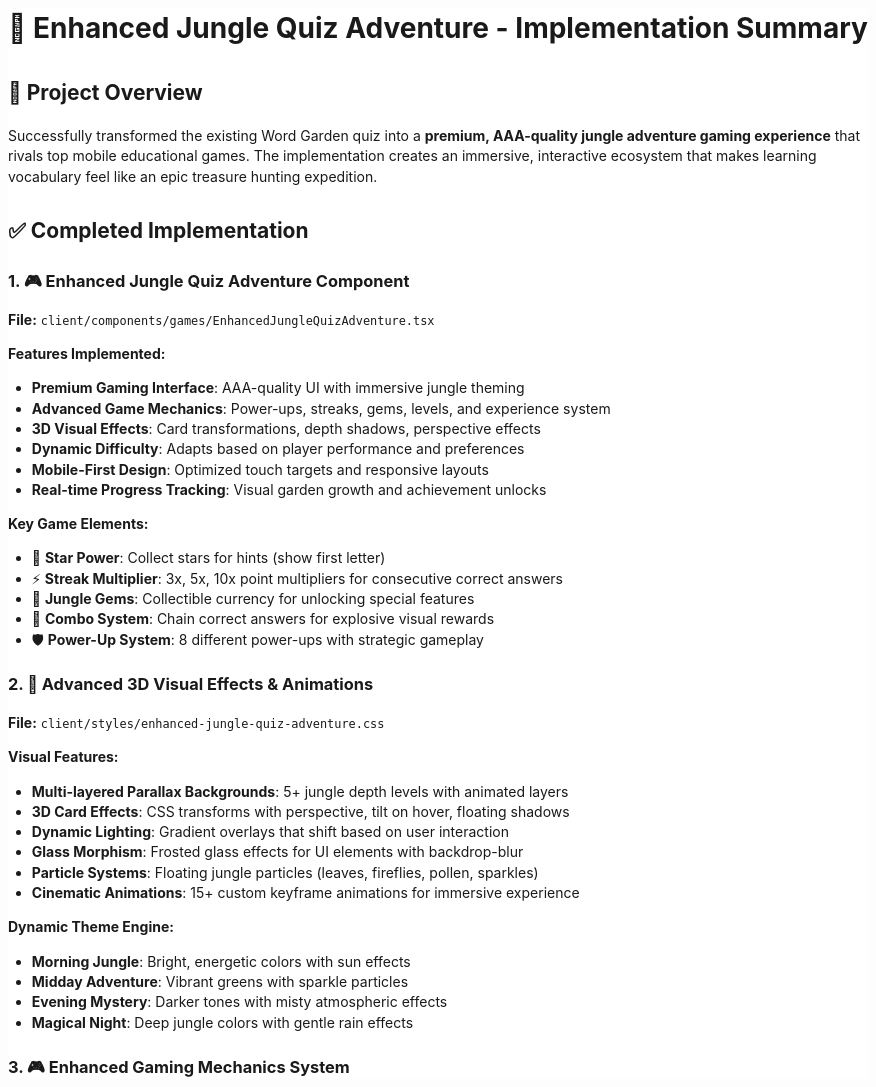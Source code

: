 # 🌟 Enhanced Jungle Quiz Adventure - Implementation Summary

## 🎯 Project Overview

Successfully transformed the existing Word Garden quiz into a **premium, AAA-quality jungle adventure gaming experience** that rivals top mobile educational games. The implementation creates an immersive, interactive ecosystem that makes learning vocabulary feel like an epic treasure hunting expedition.

## ✅ Completed Implementation

### 1. **🎮 Enhanced Jungle Quiz Adventure Component**

**File:** `client/components/games/EnhancedJungleQuizAdventure.tsx`

**Features Implemented:**

- **Premium Gaming Interface**: AAA-quality UI with immersive jungle theming
- **Advanced Game Mechanics**: Power-ups, streaks, gems, levels, and experience system
- **3D Visual Effects**: Card transformations, depth shadows, perspective effects
- **Dynamic Difficulty**: Adapts based on player performance and preferences
- **Mobile-First Design**: Optimized touch targets and responsive layouts
- **Real-time Progress Tracking**: Visual garden growth and achievement unlocks

**Key Game Elements:**

- 🌟 **Star Power**: Collect stars for hints (show first letter)
- ⚡ **Streak Multiplier**: 3x, 5x, 10x point multipliers for consecutive correct answers
- 💎 **Jungle Gems**: Collectible currency for unlocking special features
- 🎯 **Combo System**: Chain correct answers for explosive visual rewards
- 🛡️ **Power-Up System**: 8 different power-ups with strategic gameplay

### 2. **🎨 Advanced 3D Visual Effects & Animations**

**File:** `client/styles/enhanced-jungle-quiz-adventure.css`

**Visual Features:**

- **Multi-layered Parallax Backgrounds**: 5+ jungle depth levels with animated layers
- **3D Card Effects**: CSS transforms with perspective, tilt on hover, floating shadows
- **Dynamic Lighting**: Gradient overlays that shift based on user interaction
- **Glass Morphism**: Frosted glass effects for UI elements with backdrop-blur
- **Particle Systems**: Floating jungle particles (leaves, fireflies, pollen, sparkles)
- **Cinematic Animations**: 15+ custom keyframe animations for immersive experience

**Dynamic Theme Engine:**

- **Morning Jungle**: Bright, energetic colors with sun effects
- **Midday Adventure**: Vibrant greens with sparkle particles
- **Evening Mystery**: Darker tones with misty atmospheric effects
- **Magical Night**: Deep jungle colors with gentle rain effects

### 3. **🎮 Enhanced Gaming Mechanics System**
